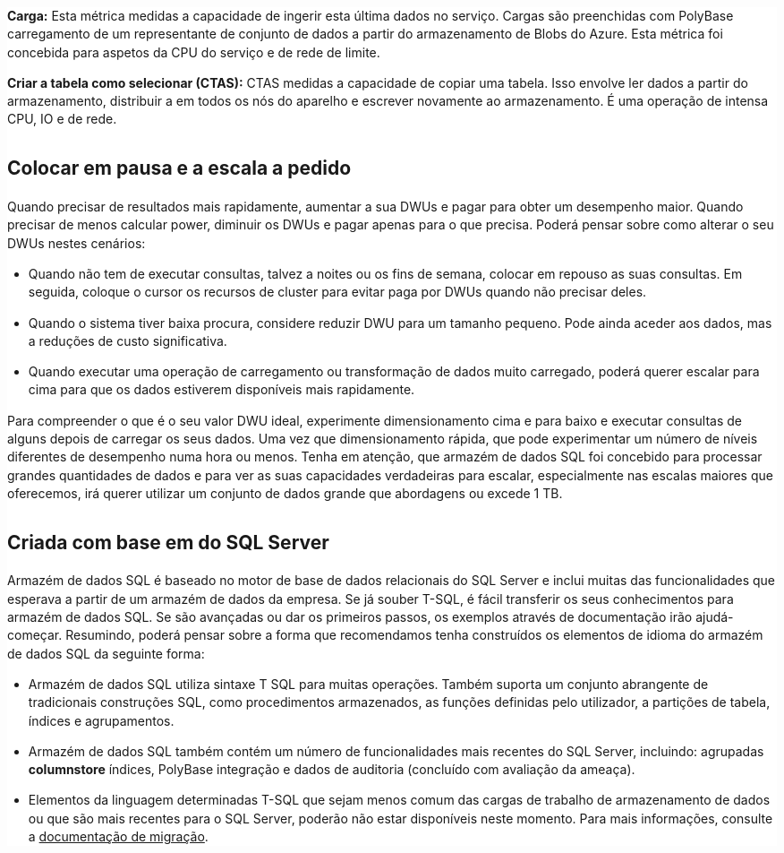**Carga:** Esta métrica medidas a capacidade de ingerir esta última dados no serviço. Cargas são preenchidas com PolyBase carregamento de um representante de conjunto de dados a partir do armazenamento de Blobs do Azure. Esta métrica foi concebida para aspetos da CPU do serviço e de rede de limite.

**Criar a tabela como selecionar (CTAS):** CTAS medidas a capacidade de copiar uma tabela. Isso envolve ler dados a partir do armazenamento, distribuir a em todos os nós do aparelho e escrever novamente ao armazenamento. É uma operação de intensa CPU, IO e de rede.

## <a name="pause-and-scale-on-demand"></a>Colocar em pausa e a escala a pedido

Quando precisar de resultados mais rapidamente, aumentar a sua DWUs e pagar para obter um desempenho maior. Quando precisar de menos calcular power, diminuir os DWUs e pagar apenas para o que precisa. Poderá pensar sobre como alterar o seu DWUs nestes cenários:

- Quando não tem de executar consultas, talvez a noites ou os fins de semana, colocar em repouso as suas consultas. Em seguida, coloque o cursor os recursos de cluster para evitar paga por DWUs quando não precisar deles.

- Quando o sistema tiver baixa procura, considere reduzir DWU para um tamanho pequeno. Pode ainda aceder aos dados, mas a reduções de custo significativa.

- Quando executar uma operação de carregamento ou transformação de dados muito carregado, poderá querer escalar para cima para que os dados estiverem disponíveis mais rapidamente.

Para compreender o que é o seu valor DWU ideal, experimente dimensionamento cima e para baixo e executar consultas de alguns depois de carregar os seus dados. Uma vez que dimensionamento rápida, que pode experimentar um número de níveis diferentes de desempenho numa hora ou menos.  Tenha em atenção, que armazém de dados SQL foi concebido para processar grandes quantidades de dados e para ver as suas capacidades verdadeiras para escalar, especialmente nas escalas maiores que oferecemos, irá querer utilizar um conjunto de dados grande que abordagens ou excede 1 TB.


## <a name="built-on-sql-server"></a>Criada com base em do SQL Server

Armazém de dados SQL é baseado no motor de base de dados relacionais do SQL Server e inclui muitas das funcionalidades que esperava a partir de um armazém de dados da empresa. Se já souber T-SQL, é fácil transferir os seus conhecimentos para armazém de dados SQL. Se são avançadas ou dar os primeiros passos, os exemplos através de documentação irão ajudá-começar. Resumindo, poderá pensar sobre a forma que recomendamos tenha construídos os elementos de idioma do armazém de dados SQL da seguinte forma:

- Armazém de dados SQL utiliza sintaxe T SQL para muitas operações. Também suporta um conjunto abrangente de tradicionais construções SQL, como procedimentos armazenados, as funções definidas pelo utilizador, a partições de tabela, índices e agrupamentos.

- Armazém de dados SQL também contém um número de funcionalidades mais recentes do SQL Server, incluindo: agrupadas **columnstore** índices, PolyBase integração e dados de auditoria (concluído com avaliação da ameaça).

- Elementos da linguagem determinadas T-SQL que sejam menos comum das cargas de trabalho de armazenamento de dados ou que são mais recentes para o SQL Server, poderão não estar disponíveis neste momento. Para mais informações, consulte a [documentação de migração][].


[1]: ./media/sql-data-warehouse-overview-what-is/dwarchitecture.png
[Criar bilhetes de suporte]: ./sql-data-warehouse-get-started-create-support-ticket.md
[carregar os dados de exemplo]: ./sql-data-warehouse-load-sample-databases.md
[criar um armazém de dados SQL]: ./sql-data-warehouse-get-started-provision.md
[Documentação de migração]: ./sql-data-warehouse-overview-migrate.md
[Parceiros de solução armazém de dados SQL]: ./sql-data-warehouse-partner-business-intelligence.md
[Descrição geral das ferramentas integrada]: ./sql-data-warehouse-overview-integrate.md
[Descrição geral de cópia de segurança e restauro]: ./sql-data-warehouse-restore-database-overview.md
[Glossário do Azure]: ../azure-glossary-cloud-terminology.md
[Casos de sucesso do cliente]: https://customers.microsoft.com/search?sq=&ff=story_products_services%26%3EAzure%2FAzure%2FAzure%20SQL%20Data%20Warehouse%26%26story_product_families%26%3EAzure%2FAzure%26%26story_product_categories%26%3EAzure&p=0
[Blogues]: https://azure.microsoft.com/blog/tag/azure-sql-data-warehouse/
[Blogues da equipa Consultivo de cliente]: https://blogs.msdn.microsoft.com/sqlcat/tag/sql-dw/
[Pedidos de funcionalidade]: https://feedback.azure.com/forums/307516-sql-data-warehouse
[Fórum MSDN]: https://social.msdn.microsoft.com/Forums/azure/en-US/home?forum=AzureSQLDataWarehouse
[Fórum de área de excesso de pilha]: http://stackoverflow.com/questions/tagged/azure-sqldw
[Twitter]: https://twitter.com/hashtag/SQLDW
[Vídeos]: https://azure.microsoft.com/documentation/videos/index/?services=sql-data-warehouse
[SLA para armazém de dados SQL]: https://azure.microsoft.com/en-us/support/legal/sla/sql-data-warehouse/v1_0/
[Licenciamento em volume]: http://www.microsoftvolumelicensing.com/DocumentSearch.aspx?Mode=3&DocumentTypeId=37
[Acordos do nível serviço]: https://azure.microsoft.com/en-us/support/legal/sla/